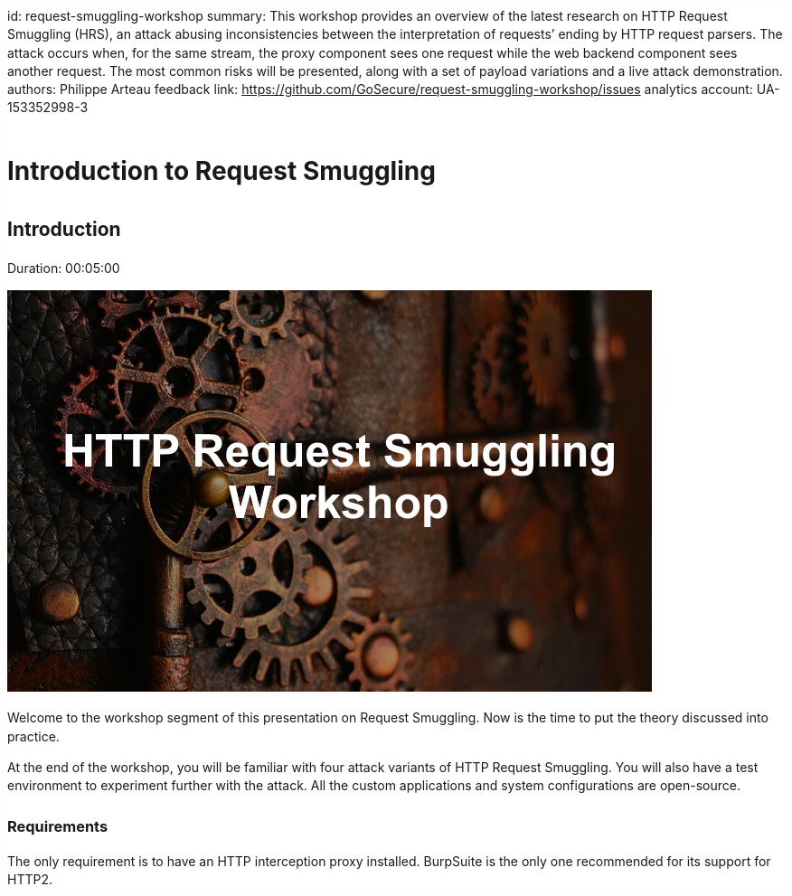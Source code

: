id: request-smuggling-workshop
summary: This workshop provides an overview of the latest research on HTTP Request Smuggling (HRS), an attack abusing inconsistencies between the interpretation of requests’ ending by HTTP request parsers. The attack occurs when, for the same stream, the proxy component sees one request while the web backend component sees another request. The most common risks will be presented, along with a set of payload variations and a live attack demonstration.
authors: Philippe Arteau
feedback link: https://github.com/GoSecure/request-smuggling-workshop/issues
analytics account: UA-153352998-3

# Introduction to Request Smuggling



## Introduction
Duration: 00:05:00

![HTTP Request Smuggling Workshop](assets/hrs_workshop.png)

Welcome to the workshop segment of this presentation on Request Smuggling. Now is the time to put the theory discussed into practice.

At the end of the workshop, you will be familiar with four attack variants of HTTP Request Smuggling. You will also have a test environment to experiment further with the attack. All the custom applications and system configurations are open-source.

### Requirements

The only requirement is to have an HTTP interception proxy installed. BurpSuite is the only one recommended  for its support for HTTP2.
